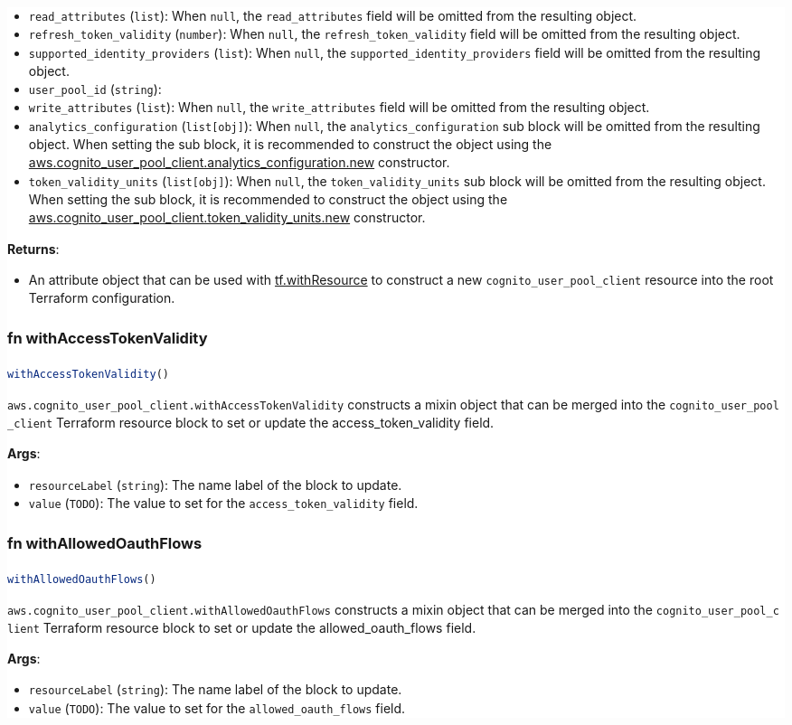   - `read_attributes` (`list`):  When `null`, the `read_attributes` field will be omitted from the resulting object.
  - `refresh_token_validity` (`number`):  When `null`, the `refresh_token_validity` field will be omitted from the resulting object.
  - `supported_identity_providers` (`list`):  When `null`, the `supported_identity_providers` field will be omitted from the resulting object.
  - `user_pool_id` (`string`): 
  - `write_attributes` (`list`):  When `null`, the `write_attributes` field will be omitted from the resulting object.
  - `analytics_configuration` (`list[obj]`):  When `null`, the `analytics_configuration` sub block will be omitted from the resulting object. When setting the sub block, it is recommended to construct the object using the [aws.cognito_user_pool_client.analytics_configuration.new](#fn-cognitouserpoolclientanalyticsconfigurationnew) constructor.
  - `token_validity_units` (`list[obj]`):  When `null`, the `token_validity_units` sub block will be omitted from the resulting object. When setting the sub block, it is recommended to construct the object using the [aws.cognito_user_pool_client.token_validity_units.new](#fn-cognitouserpoolclienttokenvalidityunitsnew) constructor.

**Returns**:
  - An attribute object that can be used with [tf.withResource](https://github.com/tf-libsonnet/core/tree/main/docs#fn-withresource) to construct a new `cognito_user_pool_client` resource into the root Terraform configuration.


### fn withAccessTokenValidity

```ts
withAccessTokenValidity()
```

`aws.cognito_user_pool_client.withAccessTokenValidity` constructs a mixin object that can be merged into the `cognito_user_pool_client`
Terraform resource block to set or update the access_token_validity field.



**Args**:
  - `resourceLabel` (`string`): The name label of the block to update.
  - `value` (`TODO`): The value to set for the `access_token_validity` field.


### fn withAllowedOauthFlows

```ts
withAllowedOauthFlows()
```

`aws.cognito_user_pool_client.withAllowedOauthFlows` constructs a mixin object that can be merged into the `cognito_user_pool_client`
Terraform resource block to set or update the allowed_oauth_flows field.



**Args**:
  - `resourceLabel` (`string`): The name label of the block to update.
  - `value` (`TODO`): The value to set for the `allowed_oauth_flows` field.

